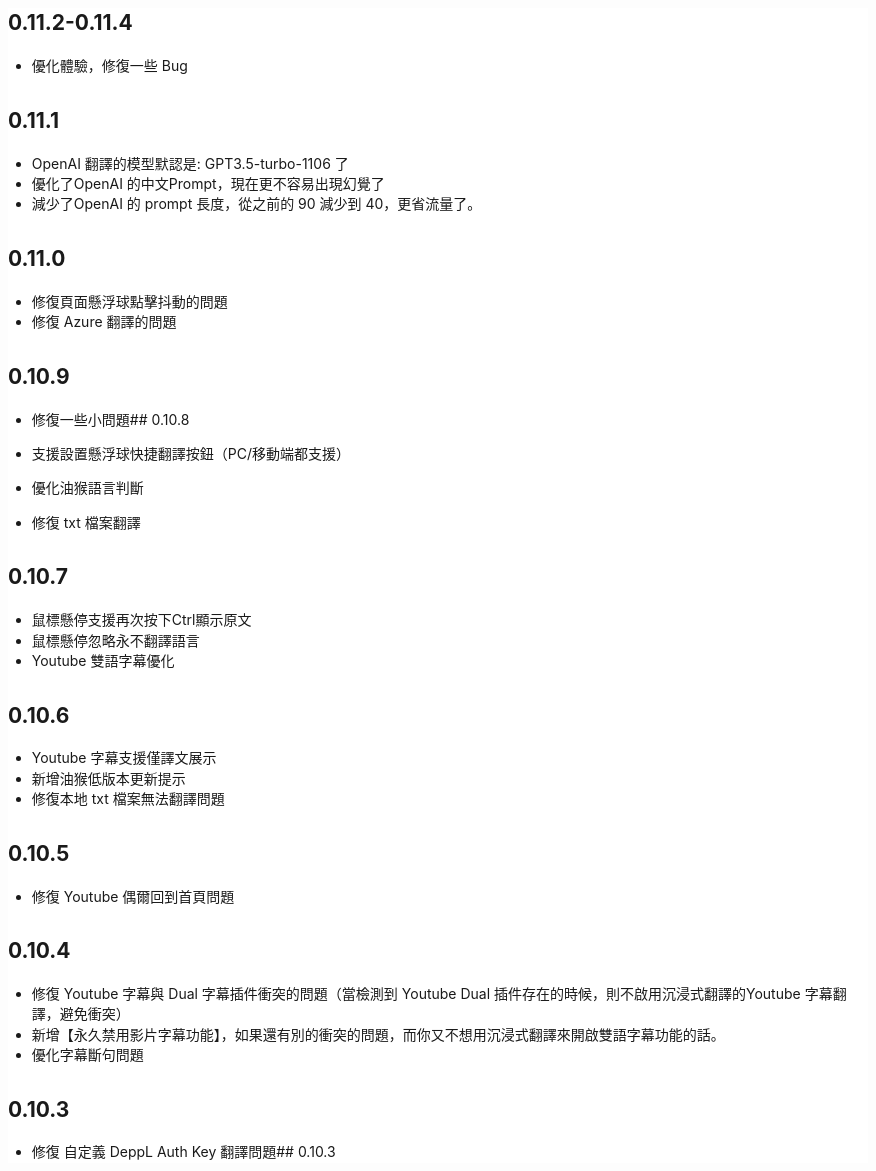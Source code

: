 ## 0.11.2-0.11.4

- 優化體驗，修復一些 Bug

## 0.11.1

- OpenAI 翻譯的模型默認是: GPT3.5-turbo-1106 了
- 優化了OpenAI 的中文Prompt，現在更不容易出現幻覺了
- 減少了OpenAI 的 prompt 長度，從之前的 90 減少到 40，更省流量了。

## 0.11.0

- 修復頁面懸浮球點擊抖動的問題
- 修復 Azure 翻譯的問題

## 0.10.9

- 修復一些小問題## 0.10.8

- 支援設置懸浮球快捷翻譯按鈕（PC/移動端都支援）
- 優化油猴語言判斷
- 修復 txt 檔案翻譯

## 0.10.7

- 鼠標懸停支援再次按下Ctrl顯示原文
- 鼠標懸停忽略永不翻譯語言
- Youtube 雙語字幕優化

## 0.10.6

- Youtube 字幕支援僅譯文展示
- 新增油猴低版本更新提示
- 修復本地 txt 檔案無法翻譯問題

## 0.10.5

- 修復 Youtube 偶爾回到首頁問題

## 0.10.4

- 修復 Youtube 字幕與 Dual 字幕插件衝突的問題（當檢測到 Youtube Dual
  插件存在的時候，則不啟用沉浸式翻譯的Youtube 字幕翻譯，避免衝突）
- 新增【永久禁用影片字幕功能】，如果還有別的衝突的問題，而你又不想用沉浸式翻譯來開啟雙語字幕功能的話。
- 優化字幕斷句問題

## 0.10.3

- 修復 自定義 DeppL Auth Key 翻譯問題## 0.10.3

